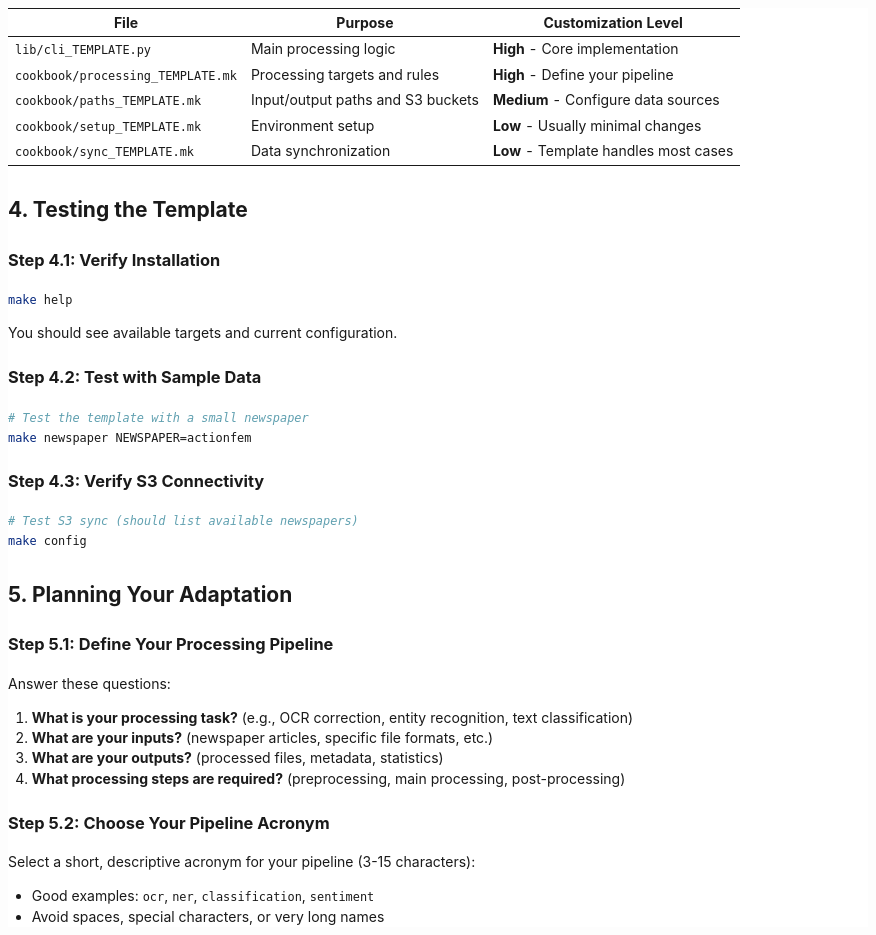 | File                              | Purpose                           | Customization Level                   |
| --------------------------------- | --------------------------------- | ------------------------------------- |
| `lib/cli_TEMPLATE.py`             | Main processing logic             | **High** - Core implementation        |
| `cookbook/processing_TEMPLATE.mk` | Processing targets and rules      | **High** - Define your pipeline       |
| `cookbook/paths_TEMPLATE.mk`      | Input/output paths and S3 buckets | **Medium** - Configure data sources   |
| `cookbook/setup_TEMPLATE.mk`      | Environment setup                 | **Low** - Usually minimal changes     |
| `cookbook/sync_TEMPLATE.mk`       | Data synchronization              | **Low** - Template handles most cases |

## 4. Testing the Template

### Step 4.1: Verify Installation

```bash
make help
```

You should see available targets and current configuration.

### Step 4.2: Test with Sample Data

```bash
# Test the template with a small newspaper
make newspaper NEWSPAPER=actionfem
```

### Step 4.3: Verify S3 Connectivity

```bash
# Test S3 sync (should list available newspapers)
make config
```

## 5. Planning Your Adaptation

### Step 5.1: Define Your Processing Pipeline

Answer these questions:

1. **What is your processing task?** (e.g., OCR correction, entity recognition, text classification)
2. **What are your inputs?** (newspaper articles, specific file formats, etc.)
3. **What are your outputs?** (processed files, metadata, statistics)
4. **What processing steps are required?** (preprocessing, main processing, post-processing)

### Step 5.2: Choose Your Pipeline Acronym

Select a short, descriptive acronym for your pipeline (3-15 characters):

- Good examples: `ocr`, `ner`, `classification`, `sentiment`
- Avoid spaces, special characters, or very long names
